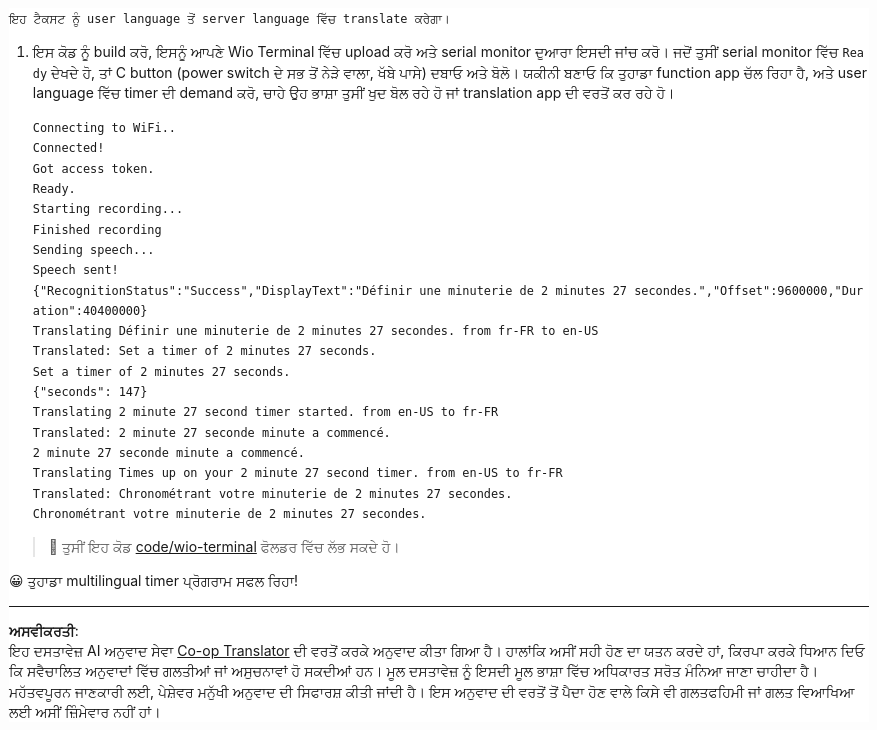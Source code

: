     ਇਹ ਟੈਕਸਟ ਨੂੰ user language ਤੋਂ server language ਵਿੱਚ translate ਕਰੇਗਾ।

1. ਇਸ ਕੋਡ ਨੂੰ build ਕਰੋ, ਇਸਨੂੰ ਆਪਣੇ Wio Terminal ਵਿੱਚ upload ਕਰੋ ਅਤੇ serial monitor ਦੁਆਰਾ ਇਸਦੀ ਜਾਂਚ ਕਰੋ। ਜਦੋਂ ਤੁਸੀਂ serial monitor ਵਿੱਚ `Ready` ਦੇਖਦੇ ਹੋ, ਤਾਂ C button (power switch ਦੇ ਸਭ ਤੋਂ ਨੇੜੇ ਵਾਲਾ, ਖੱਬੇ ਪਾਸੇ) ਦਬਾਓ ਅਤੇ ਬੋਲੋ। ਯਕੀਨੀ ਬਣਾਓ ਕਿ ਤੁਹਾਡਾ function app ਚੱਲ ਰਿਹਾ ਹੈ, ਅਤੇ user language ਵਿੱਚ timer ਦੀ demand ਕਰੋ, ਚਾਹੇ ਉਹ ਭਾਸ਼ਾ ਤੁਸੀਂ ਖੁਦ ਬੋਲ ਰਹੇ ਹੋ ਜਾਂ translation app ਦੀ ਵਰਤੋਂ ਕਰ ਰਹੇ ਹੋ।

    ```output
    Connecting to WiFi..
    Connected!
    Got access token.
    Ready.
    Starting recording...
    Finished recording
    Sending speech...
    Speech sent!
    {"RecognitionStatus":"Success","DisplayText":"Définir une minuterie de 2 minutes 27 secondes.","Offset":9600000,"Duration":40400000}
    Translating Définir une minuterie de 2 minutes 27 secondes. from fr-FR to en-US
    Translated: Set a timer of 2 minutes 27 seconds.
    Set a timer of 2 minutes 27 seconds.
    {"seconds": 147}
    Translating 2 minute 27 second timer started. from en-US to fr-FR
    Translated: 2 minute 27 seconde minute a commencé.
    2 minute 27 seconde minute a commencé.
    Translating Times up on your 2 minute 27 second timer. from en-US to fr-FR
    Translated: Chronométrant votre minuterie de 2 minutes 27 secondes.
    Chronométrant votre minuterie de 2 minutes 27 secondes.
    ```

> 💁 ਤੁਸੀਂ ਇਹ ਕੋਡ [code/wio-terminal](../../../../../6-consumer/lessons/4-multiple-language-support/code/wio-terminal) ਫੋਲਡਰ ਵਿੱਚ ਲੱਭ ਸਕਦੇ ਹੋ।

😀 ਤੁਹਾਡਾ multilingual timer ਪ੍ਰੋਗਰਾਮ ਸਫਲ ਰਿਹਾ!

---

**ਅਸਵੀਕਰਤੀ**:  
ਇਹ ਦਸਤਾਵੇਜ਼ AI ਅਨੁਵਾਦ ਸੇਵਾ [Co-op Translator](https://github.com/Azure/co-op-translator) ਦੀ ਵਰਤੋਂ ਕਰਕੇ ਅਨੁਵਾਦ ਕੀਤਾ ਗਿਆ ਹੈ। ਹਾਲਾਂਕਿ ਅਸੀਂ ਸਹੀ ਹੋਣ ਦਾ ਯਤਨ ਕਰਦੇ ਹਾਂ, ਕਿਰਪਾ ਕਰਕੇ ਧਿਆਨ ਦਿਓ ਕਿ ਸਵੈਚਾਲਿਤ ਅਨੁਵਾਦਾਂ ਵਿੱਚ ਗਲਤੀਆਂ ਜਾਂ ਅਸੁਚਨਾਵਾਂ ਹੋ ਸਕਦੀਆਂ ਹਨ। ਮੂਲ ਦਸਤਾਵੇਜ਼ ਨੂੰ ਇਸਦੀ ਮੂਲ ਭਾਸ਼ਾ ਵਿੱਚ ਅਧਿਕਾਰਤ ਸਰੋਤ ਮੰਨਿਆ ਜਾਣਾ ਚਾਹੀਦਾ ਹੈ। ਮਹੱਤਵਪੂਰਨ ਜਾਣਕਾਰੀ ਲਈ, ਪੇਸ਼ੇਵਰ ਮਨੁੱਖੀ ਅਨੁਵਾਦ ਦੀ ਸਿਫਾਰਸ਼ ਕੀਤੀ ਜਾਂਦੀ ਹੈ। ਇਸ ਅਨੁਵਾਦ ਦੀ ਵਰਤੋਂ ਤੋਂ ਪੈਦਾ ਹੋਣ ਵਾਲੇ ਕਿਸੇ ਵੀ ਗਲਤਫਹਿਮੀ ਜਾਂ ਗਲਤ ਵਿਆਖਿਆ ਲਈ ਅਸੀਂ ਜ਼ਿੰਮੇਵਾਰ ਨਹੀਂ ਹਾਂ।
